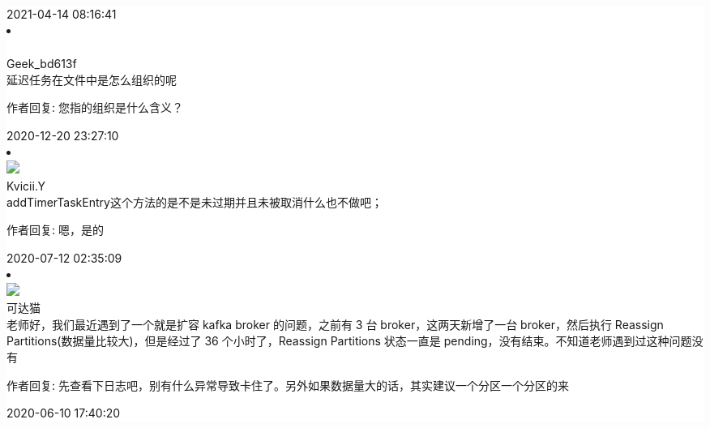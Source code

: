   </div>
  <div class="_3klNVc4Z_0">
    <div class="_3Hkula0k_0">2021-04-14 08:16:41</div>
  </div>
</div>
</div>
</li>
<li>
<div class="_2sjJGcOH_0"><img src=""
  class="_3FLYR4bF_0">
<div class="_36ChpWj4_0">
  <div class="_2zFoi7sd_0"><span>Geek_bd613f</span>
  </div>
  <div class="_2_QraFYR_0">延迟任务在文件中是怎么组织的呢</div>
  <div class="_10o3OAxT_0">
    <p class="_3KxQPN3V_0">作者回复: 您指的组织是什么含义？</p>
  </div>
  <div class="_3klNVc4Z_0">
    <div class="_3Hkula0k_0">2020-12-20 23:27:10</div>
  </div>
</div>
</div>
</li>
<li>
<div class="_2sjJGcOH_0"><img src="https://static001.geekbang.org/account/avatar/00/16/03/1c/c9fe6738.jpg"
  class="_3FLYR4bF_0">
<div class="_36ChpWj4_0">
  <div class="_2zFoi7sd_0"><span>Kvicii.Y</span>
  </div>
  <div class="_2_QraFYR_0">addTimerTaskEntry这个方法的是不是未过期并且未被取消什么也不做吧；</div>
  <div class="_10o3OAxT_0">
    <p class="_3KxQPN3V_0">作者回复: 嗯，是的</p>
  </div>
  <div class="_3klNVc4Z_0">
    <div class="_3Hkula0k_0">2020-07-12 02:35:09</div>
  </div>
</div>
</div>
</li>
<li>
<div class="_2sjJGcOH_0"><img src="https://static001.geekbang.org/account/avatar/00/10/4b/8a/87dae2fa.jpg"
  class="_3FLYR4bF_0">
<div class="_36ChpWj4_0">
  <div class="_2zFoi7sd_0"><span>可达猫</span>
  </div>
  <div class="_2_QraFYR_0">老师好，我们最近遇到了一个就是扩容 kafka broker 的问题，之前有 3 台 broker，这两天新增了一台 broker，然后执行 Reassign Partitions(数据量比较大)，但是经过了 36 个小时了，Reassign Partitions 状态一直是 pending，没有结束。不知道老师遇到过这种问题没有</div>
  <div class="_10o3OAxT_0">
    <p class="_3KxQPN3V_0">作者回复: 先查看下日志吧，别有什么异常导致卡住了。另外如果数据量大的话，其实建议一个分区一个分区的来</p>
  </div>
  <div class="_3klNVc4Z_0">
    <div class="_3Hkula0k_0">2020-06-10 17:40:20</div>
  </div>
</div>
</div>
</li>
</ul>